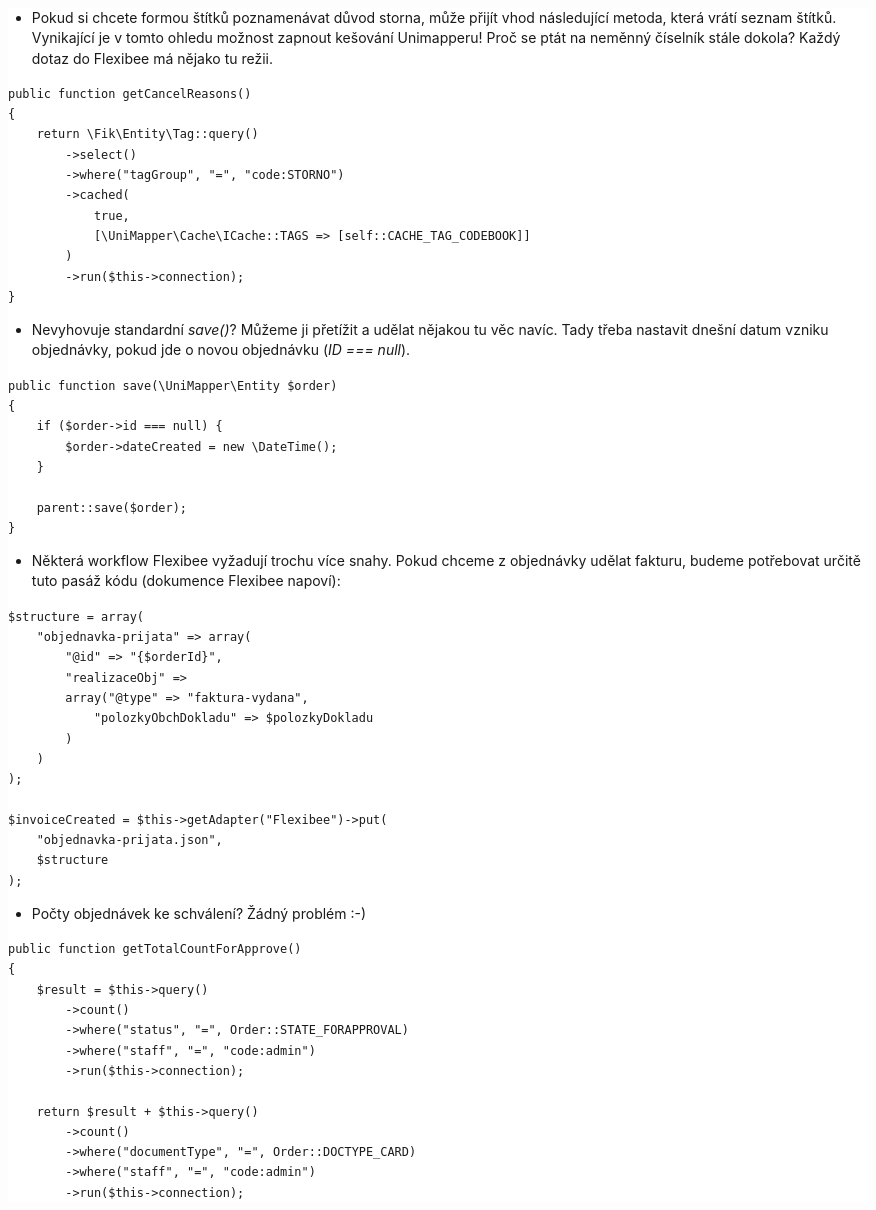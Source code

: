 - Pokud si chcete formou štítků poznamenávat důvod storna, může přijít vhod následující metoda, která vrátí seznam štítků. Vynikající je v tomto ohledu možnost zapnout kešování Unimapperu! Proč se ptát na neměnný číselník stále dokola? Každý dotaz do Flexibee má nějako tu režii.

```
public function getCancelReasons()
{
    return \Fik\Entity\Tag::query()
        ->select()
        ->where("tagGroup", "=", "code:STORNO")
        ->cached(
            true,
            [\UniMapper\Cache\ICache::TAGS => [self::CACHE_TAG_CODEBOOK]]
        )
        ->run($this->connection);
}
```

- Nevyhovuje standardní *save()*? Můžeme ji přetížit a udělat nějakou tu věc navíc. Tady třeba nastavit dnešní datum vzniku objednávky, pokud jde o novou objednávku (*ID === null*).

```
public function save(\UniMapper\Entity $order)
{
    if ($order->id === null) {
        $order->dateCreated = new \DateTime();
    }

    parent::save($order);
}
```

- Některá workflow Flexibee vyžadují trochu více snahy. Pokud chceme z objednávky udělat fakturu, budeme potřebovat určitě tuto pasáž kódu (dokumence Flexibee napoví):

```
$structure = array(
    "objednavka-prijata" => array(
        "@id" => "{$orderId}",
        "realizaceObj" =>
        array("@type" => "faktura-vydana",
            "polozkyObchDokladu" => $polozkyDokladu
        )
    )
);

$invoiceCreated = $this->getAdapter("Flexibee")->put(
    "objednavka-prijata.json",
    $structure
);
```

- Počty objednávek ke schválení? Žádný problém :-)

```
public function getTotalCountForApprove()
{
    $result = $this->query()
        ->count()
        ->where("status", "=", Order::STATE_FORAPPROVAL)
        ->where("staff", "=", "code:admin")
        ->run($this->connection);

    return $result + $this->query()
        ->count()
        ->where("documentType", "=", Order::DOCTYPE_CARD)
        ->where("staff", "=", "code:admin")
        ->run($this->connection);
```